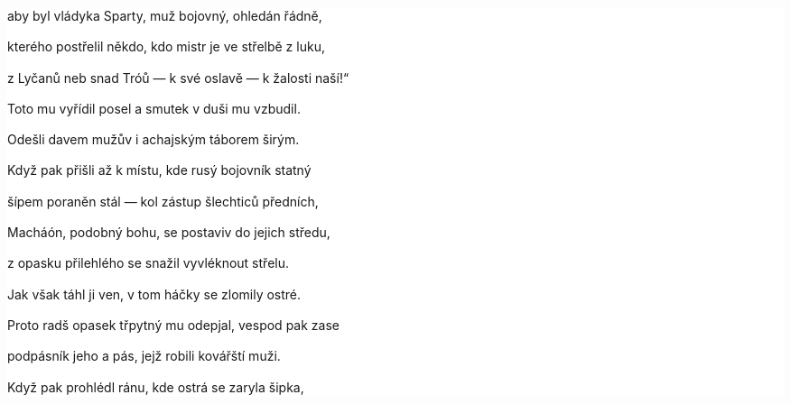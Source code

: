 </section>

<section>

aby byl vládyka Sparty, muž bojovný, ohledán řádně,

</section>

<section>

kterého postřelil někdo, kdo mistr je ve střelbě z luku,

</section>

<section>

z Lyčanů neb snad Tróů — k své oslavě — k žalosti naší!“

Toto mu vyřídil posel a smutek v duši mu vzbudil.

Odešli davem mužův i achajským táborem širým.

</section>

<section>

Když pak přišli až k místu, kde rusý bojovník statný

</section>

<section>

šípem poraněn stál — kol zástup šlechticů předních,

</section>

<section>

Macháón, podobný bohu, se postaviv do jejich středu,

</section>

<section>

z opasku přilehlého se snažil vyvléknout střelu.

</section>

<section>

Jak však táhl ji ven, v tom háčky se zlomily ostré.

Proto radš opasek třpytný mu odepjal, vespod pak zase

</section>

<section>

podpásník jeho a pás, jejž robili kovářští muži.

</section>

<section>

Když pak prohlédl ránu, kde ostrá se zaryla šipka,
